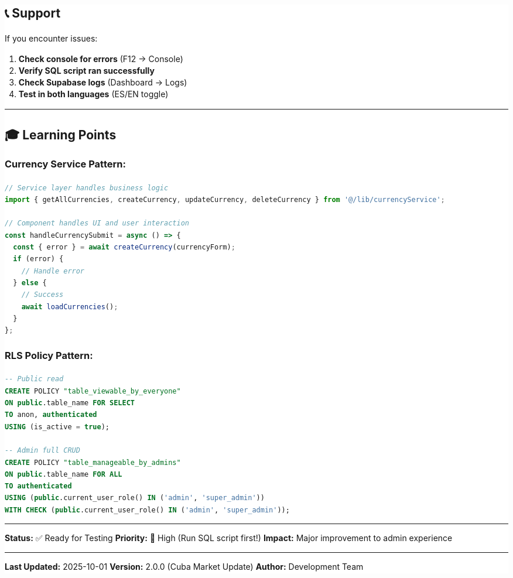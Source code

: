 
## 📞 Support

If you encounter issues:

1. **Check console for errors** (F12 → Console)
2. **Verify SQL script ran successfully**
3. **Check Supabase logs** (Dashboard → Logs)
4. **Test in both languages** (ES/EN toggle)

---

## 🎓 Learning Points

### **Currency Service Pattern:**
```javascript
// Service layer handles business logic
import { getAllCurrencies, createCurrency, updateCurrency, deleteCurrency } from '@/lib/currencyService';

// Component handles UI and user interaction
const handleCurrencySubmit = async () => {
  const { error } = await createCurrency(currencyForm);
  if (error) {
    // Handle error
  } else {
    // Success
    await loadCurrencies();
  }
};
```

### **RLS Policy Pattern:**
```sql
-- Public read
CREATE POLICY "table_viewable_by_everyone"
ON public.table_name FOR SELECT
TO anon, authenticated
USING (is_active = true);

-- Admin full CRUD
CREATE POLICY "table_manageable_by_admins"
ON public.table_name FOR ALL
TO authenticated
USING (public.current_user_role() IN ('admin', 'super_admin'))
WITH CHECK (public.current_user_role() IN ('admin', 'super_admin'));
```

---

**Status:** ✅ Ready for Testing
**Priority:** 🔴 High (Run SQL script first!)
**Impact:** Major improvement to admin experience

---

**Last Updated:** 2025-10-01
**Version:** 2.0.0 (Cuba Market Update)
**Author:** Development Team
